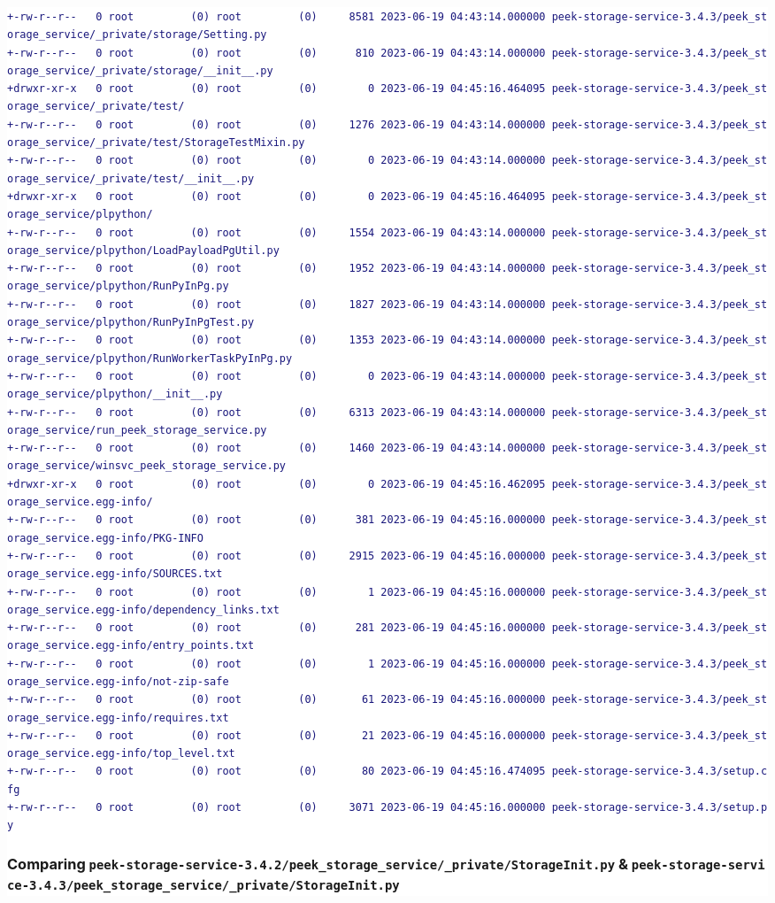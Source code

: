```diff
+-rw-r--r--   0 root         (0) root         (0)     8581 2023-06-19 04:43:14.000000 peek-storage-service-3.4.3/peek_storage_service/_private/storage/Setting.py
+-rw-r--r--   0 root         (0) root         (0)      810 2023-06-19 04:43:14.000000 peek-storage-service-3.4.3/peek_storage_service/_private/storage/__init__.py
+drwxr-xr-x   0 root         (0) root         (0)        0 2023-06-19 04:45:16.464095 peek-storage-service-3.4.3/peek_storage_service/_private/test/
+-rw-r--r--   0 root         (0) root         (0)     1276 2023-06-19 04:43:14.000000 peek-storage-service-3.4.3/peek_storage_service/_private/test/StorageTestMixin.py
+-rw-r--r--   0 root         (0) root         (0)        0 2023-06-19 04:43:14.000000 peek-storage-service-3.4.3/peek_storage_service/_private/test/__init__.py
+drwxr-xr-x   0 root         (0) root         (0)        0 2023-06-19 04:45:16.464095 peek-storage-service-3.4.3/peek_storage_service/plpython/
+-rw-r--r--   0 root         (0) root         (0)     1554 2023-06-19 04:43:14.000000 peek-storage-service-3.4.3/peek_storage_service/plpython/LoadPayloadPgUtil.py
+-rw-r--r--   0 root         (0) root         (0)     1952 2023-06-19 04:43:14.000000 peek-storage-service-3.4.3/peek_storage_service/plpython/RunPyInPg.py
+-rw-r--r--   0 root         (0) root         (0)     1827 2023-06-19 04:43:14.000000 peek-storage-service-3.4.3/peek_storage_service/plpython/RunPyInPgTest.py
+-rw-r--r--   0 root         (0) root         (0)     1353 2023-06-19 04:43:14.000000 peek-storage-service-3.4.3/peek_storage_service/plpython/RunWorkerTaskPyInPg.py
+-rw-r--r--   0 root         (0) root         (0)        0 2023-06-19 04:43:14.000000 peek-storage-service-3.4.3/peek_storage_service/plpython/__init__.py
+-rw-r--r--   0 root         (0) root         (0)     6313 2023-06-19 04:43:14.000000 peek-storage-service-3.4.3/peek_storage_service/run_peek_storage_service.py
+-rw-r--r--   0 root         (0) root         (0)     1460 2023-06-19 04:43:14.000000 peek-storage-service-3.4.3/peek_storage_service/winsvc_peek_storage_service.py
+drwxr-xr-x   0 root         (0) root         (0)        0 2023-06-19 04:45:16.462095 peek-storage-service-3.4.3/peek_storage_service.egg-info/
+-rw-r--r--   0 root         (0) root         (0)      381 2023-06-19 04:45:16.000000 peek-storage-service-3.4.3/peek_storage_service.egg-info/PKG-INFO
+-rw-r--r--   0 root         (0) root         (0)     2915 2023-06-19 04:45:16.000000 peek-storage-service-3.4.3/peek_storage_service.egg-info/SOURCES.txt
+-rw-r--r--   0 root         (0) root         (0)        1 2023-06-19 04:45:16.000000 peek-storage-service-3.4.3/peek_storage_service.egg-info/dependency_links.txt
+-rw-r--r--   0 root         (0) root         (0)      281 2023-06-19 04:45:16.000000 peek-storage-service-3.4.3/peek_storage_service.egg-info/entry_points.txt
+-rw-r--r--   0 root         (0) root         (0)        1 2023-06-19 04:45:16.000000 peek-storage-service-3.4.3/peek_storage_service.egg-info/not-zip-safe
+-rw-r--r--   0 root         (0) root         (0)       61 2023-06-19 04:45:16.000000 peek-storage-service-3.4.3/peek_storage_service.egg-info/requires.txt
+-rw-r--r--   0 root         (0) root         (0)       21 2023-06-19 04:45:16.000000 peek-storage-service-3.4.3/peek_storage_service.egg-info/top_level.txt
+-rw-r--r--   0 root         (0) root         (0)       80 2023-06-19 04:45:16.474095 peek-storage-service-3.4.3/setup.cfg
+-rw-r--r--   0 root         (0) root         (0)     3071 2023-06-19 04:45:16.000000 peek-storage-service-3.4.3/setup.py
```

### Comparing `peek-storage-service-3.4.2/peek_storage_service/_private/StorageInit.py` & `peek-storage-service-3.4.3/peek_storage_service/_private/StorageInit.py`
